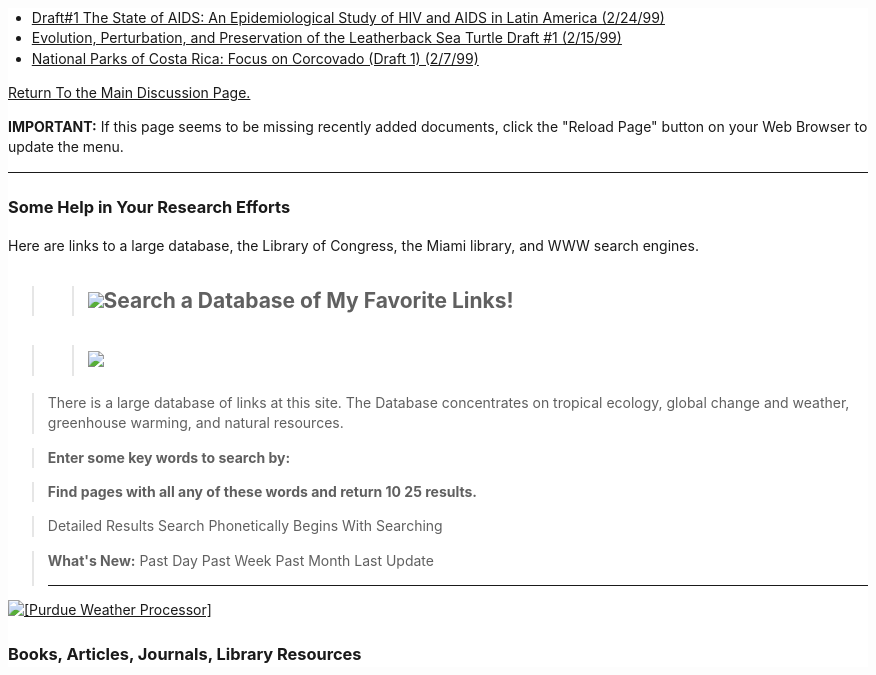  * [Draft#1 The State of AIDS: An Epidemiological Study of HIV and AIDS in Latin America (2/24/99)](/FieldCourses99/TropEcoCostaRicaArticles/Draft1TheStateofAIDS.AnEp.html)
  * [Evolution, Perturbation, and Preservation of the Leatherback Sea Turtle Draft #1 (2/15/99)](/FieldCourses99/TropEcoCostaRicaArticles/EvolutionPerturbationandP.html)
  * [National Parks of Costa Rica: Focus on Corcovado (Draft 1) (2/7/99)](/FieldCourses99/TropEcoCostaRicaArticles/NationalParksofCostaRica..html) 

[Return To the Main Discussion Page.](/FieldCourses99/FieldCourses.html)

**IMPORTANT:** If this page seems to be missing recently added documents,
click the  "Reload Page" button on your Web Browser to update the menu.

* * *

### Some Help in Your Research Efforts

Here are links to a large database, the Library of Congress, the Miami
library, and WWW search engines.

> ##

>

>> ## ![](/thumbs/anew.gif)Search a Database of My Favorite Links!

>>

>> ## ![](/phantom/gifs/WallDiverHugeSpongeT.jpeg)

>

> There is a large database of links at this site. The Database concentrates
on tropical ecology, global change and weather, greenhouse warming, and
natural resources.

>

> **Enter some key words to search by:**

>

> **Find pages with all any  of these words and return  10 25  results.**  
>

>

> Detailed Results Search Phonetically Begins With Searching

>

> **What's New:** Past Day Past Week Past Month Last Update  
>  
> ---  
  
  

[![\[Purdue Weather
Processor\]](http://weather.unisys.com/images/sat_sfc_map.gif)](http://wxp.atms.purdue.edu/)

### Books, Articles, Journals, Library Resources
